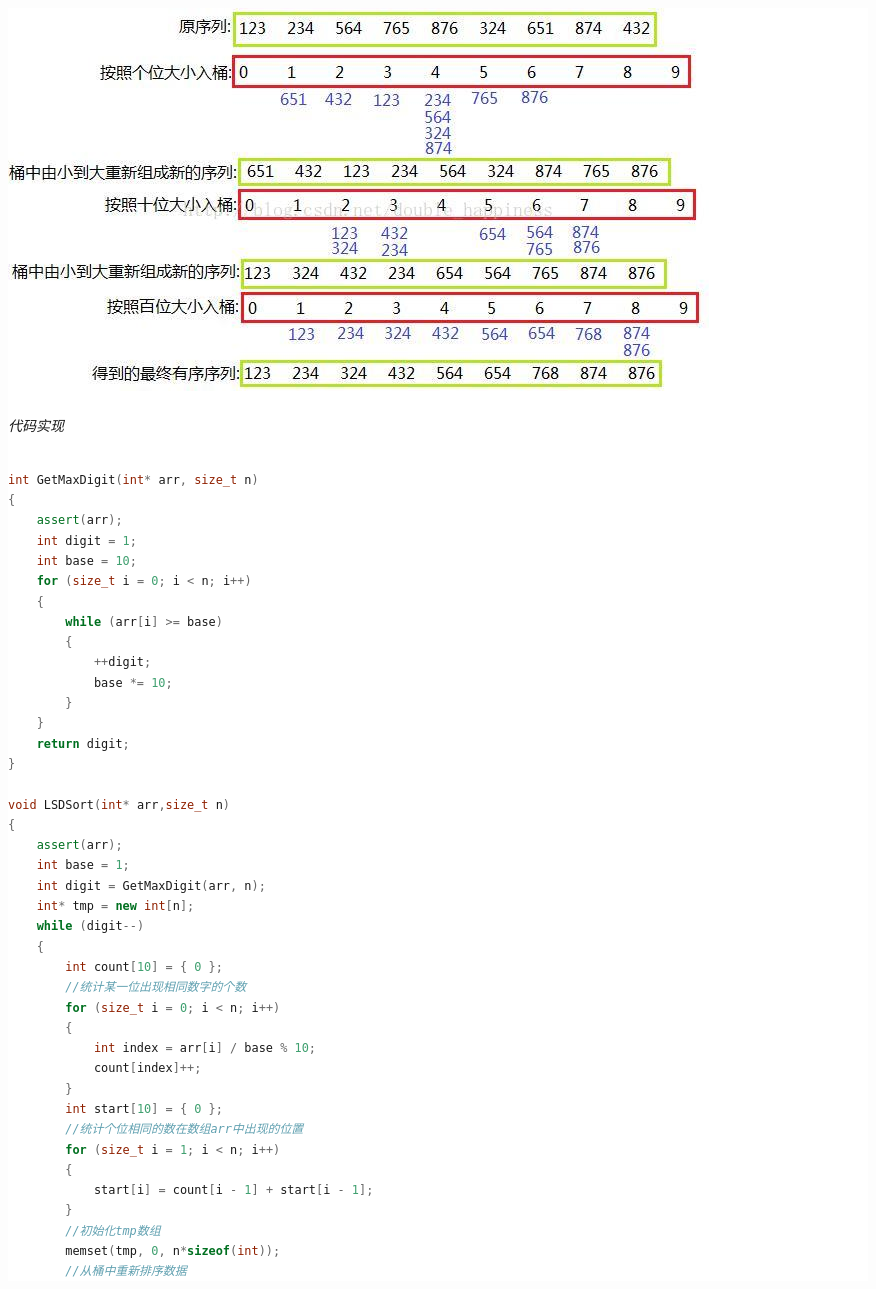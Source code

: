 ![](README.assets/Center.jpeg)

######   代码实现

```c++
int GetMaxDigit(int* arr, size_t n)
{
	assert(arr);
	int digit = 1;
	int base = 10;
	for (size_t i = 0; i < n; i++)
	{
		while (arr[i] >= base)
		{
			++digit;
			base *= 10;
		}
	}
	return digit;
}
 
void LSDSort(int* arr,size_t n)
{
	assert(arr);
	int base = 1;
	int digit = GetMaxDigit(arr, n);
	int* tmp = new int[n];
	while (digit--)
	{
		int count[10] = { 0 };
		//统计某一位出现相同数字的个数
		for (size_t i = 0; i < n; i++)
		{
			int index = arr[i] / base % 10;
			count[index]++;
		}
		int start[10] = { 0 };
		//统计个位相同的数在数组arr中出现的位置
		for (size_t i = 1; i < n; i++)
		{
			start[i] = count[i - 1] + start[i - 1];
		}
		//初始化tmp数组
		memset(tmp, 0, n*sizeof(int));
		//从桶中重新排序数据
```